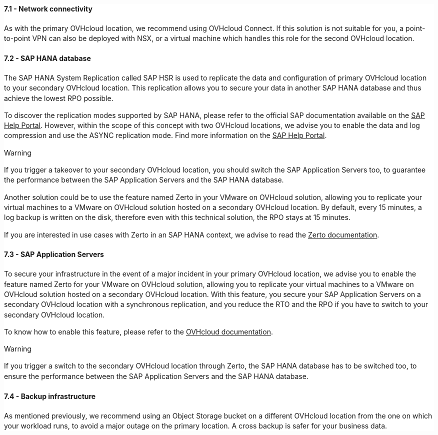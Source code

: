 #### 7.1 - Network connectivity

As with the primary OVHcloud location, we recommend using OVHcloud Connect. If this solution is not suitable for you, a point-to-point VPN can also be deployed with NSX, or a virtual machine which handles this role for the second OVHcloud location.

#### 7.2 - SAP HANA database

The SAP HANA System Replication called SAP HSR is used to replicate the data and configuration of primary OVHcloud location to your secondary OVHcloud location. This replication allows you to secure your data in another SAP HANA database and thus achieve the lowest RPO possible.

To discover the replication modes supported by SAP HANA, please refer to the official SAP documentation available on the [SAP Help Portal](https://help.sap.com/docs/SAP_HANA_PLATFORM/6b94445c94ae495c83a19646e7c3fd56/86267e1ed56940bb8e4a45557cee0e43.html?locale=en-US). However, within the scope of this concept with two OVHcloud locations, we advise you to enable the data and log compression and use the ASYNC replication mode. Find more information on the [SAP Help Portal](https://help.sap.com/docs/SAP_HANA_PLATFORM/6b94445c94ae495c83a19646e7c3fd56/92447e0a105c4facad3553b28aaec318.html).

> [!warning]
> If you trigger a takeover to your secondary OVHcloud location, you should switch the SAP Application Servers too, to guarantee the performance between the SAP Application Servers and the SAP HANA database.
>

Another solution could be to use the feature named Zerto in your VMware on OVHcloud solution, allowing you to replicate your virtual machines to a VMware on OVHcloud solution hosted on a secondary OVHcloud location. By default, every 15 minutes, a log backup is written on the disk, therefore even with this technical solution, the RPO stays at 15 minutes.

If you are interested in use cases with Zerto in an SAP HANA context, we advise to read the [Zerto documentation](https://www.zerto.com/wp-content/uploads/2022/08/SAP-HANA-Data-Management-Using-Zerto.pdf).

#### 7.3 - SAP Application Servers

To secure your infrastructure in the event of a major incident in your primary OVHcloud location, we advise you to enable the feature named Zerto for your VMware on OVHcloud solution, allowing you to replicate your virtual machines to a VMware on OVHcloud solution hosted on a secondary OVHcloud location. With this feature, you secure your SAP Application Servers on a secondary OVHcloud location with a synchronous replication, and you reduce the RTO and the RPO if you have to switch to your secondary OVHcloud location.

To know how to enable this feature, please refer to the [OVHcloud documentation](/pages/hosted_private_cloud/hosted_private_cloud_powered_by_vmware/zerto_virtual_replication_as_a_service/).

> [!warning]
> If you trigger a switch to the secondary OVHcloud location through Zerto, the SAP HANA database has to be switched too, to ensure the performance between the SAP Application Servers and the SAP HANA database.
>

#### 7.4 - Backup infrastructure

As mentioned previously, we recommend using an Object Storage bucket on a different OVHcloud location from the one on which your workload runs, to avoid a major outage on the primary location. A cross backup is safer for your business data.
